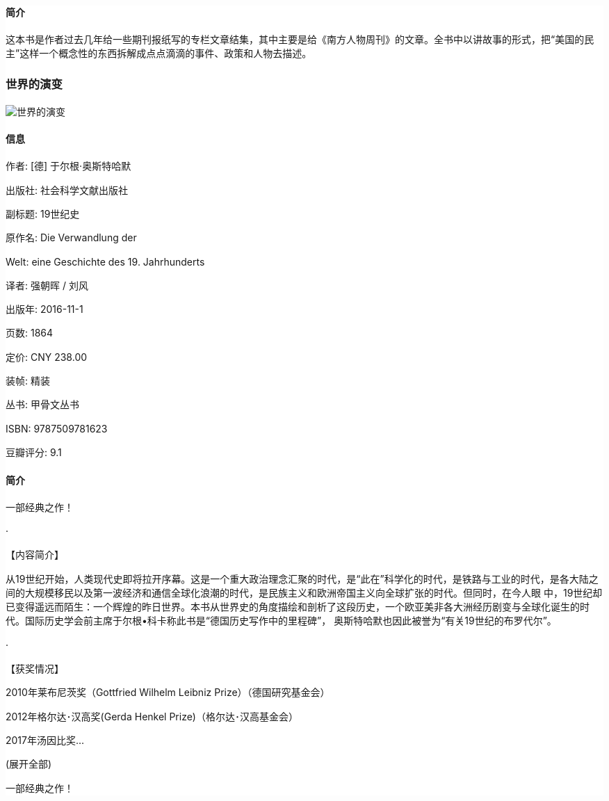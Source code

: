 #### 简介

这本书是作者过去几年给一些期刊报纸写的专栏文章结集，其中主要是给《南方人物周刊》的文章。全书中以讲故事的形式，把“美国的民主”这样一个概念性的东西拆解成点点滴滴的事件、政策和人物去描述。



### 世界的演变

![世界的演变](https://img3.doubanio.com/view/subject/l/public/s29092780.jpg)

#### 信息

作者: [德] 于尔根·奥斯特哈默 

出版社: 社会科学文献出版社 

副标题: 19世纪史 

原作名: Die Verwandlung der 

Welt: eine Geschichte des 19. Jahrhunderts 

译者: 强朝晖 / 刘风 

出版年: 2016-11-1 

页数: 1864 

定价: CNY 238.00 

装帧: 精装 

丛书: 甲骨文丛书 

ISBN: 9787509781623

豆瓣评分: 9.1

#### 简介

一部经典之作！

·

【内容简介】

从19世纪开始，人类现代史即将拉开序幕。这是一个重大政治理念汇聚的时代，是“此在”科学化的时代，是铁路与工业的时代，是各大陆之间的大规模移民以及第一波经济和通信全球化浪潮的时代，是民族主义和欧洲帝国主义向全球扩张的时代。但同时，在今人眼 中，19世纪却已变得遥远而陌生：一个辉煌的昨日世界。本书从世界史的角度描绘和剖析了这段历史，一个欧亚美非各大洲经历剧变与全球化诞生的时代。国际历史学会前主席于尔根•科卡称此书是“德国历史写作中的里程碑”， 奥斯特哈默也因此被誉为“有关19世纪的布罗代尔”。

·

【获奖情况】

2010年莱布尼茨奖（Gottfried Wilhelm Leibniz Prize）（德国研究基金会）

2012年格尔达･汉高奖(Gerda Henkel Prize)（格尔达･汉高基金会）

2017年汤因比奖...

(展开全部)

一部经典之作！
